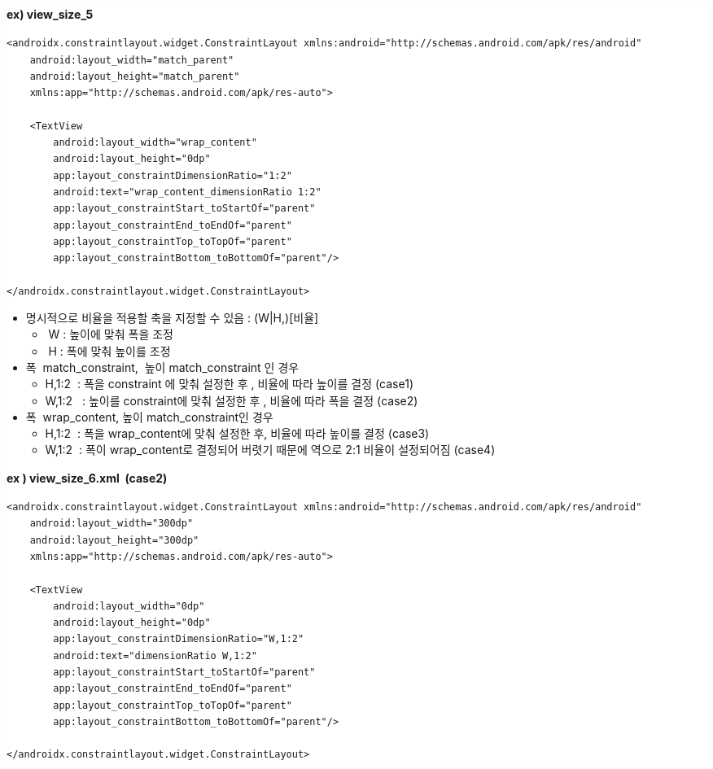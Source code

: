 **ex) view\_size\_5**

```
<androidx.constraintlayout.widget.ConstraintLayout xmlns:android="http://schemas.android.com/apk/res/android"
    android:layout_width="match_parent"
    android:layout_height="match_parent"
    xmlns:app="http://schemas.android.com/apk/res-auto">

    <TextView
        android:layout_width="wrap_content"
        android:layout_height="0dp"
        app:layout_constraintDimensionRatio="1:2"
        android:text="wrap_content_dimensionRatio 1:2"
        app:layout_constraintStart_toStartOf="parent"
        app:layout_constraintEnd_toEndOf="parent"
        app:layout_constraintTop_toTopOf="parent"
        app:layout_constraintBottom_toBottomOf="parent"/>

</androidx.constraintlayout.widget.ConstraintLayout>
```  

-   명시적으로 비율을 적용할 축을 지정할 수 있음 : (W|H,)\[비율\]
    -    W : 높이에 맞춰 폭을 조정
    -    H : 폭에 맞춰 높이를 조정
-   폭  match\_constraint,  높이 match\_constraint 인 경우
    -   H,1:2  : 폭을 constraint 에 맞춰 설정한 후 , 비율에 따라 높이를 결정 (case1)
    -   W,1:2   : 높이를 constraint에 맞춰 설정한 후 , 비율에 따라 폭을 결정 (case2)
-   폭  wrap\_content, 높이 match\_constraint인 경우
    -   H,1:2  : 폭을 wrap\_content에 맞춰 설정한 후, 비율에 따라 높이를 결정 (case3)
    -   W,1:2  : 폭이 wrap\_content로 결정되어 버렷기 때문에 역으로 2:1 비율이 설정되어짐 (case4)  
          
        

**ex ) view\_size\_6.xml  (case2)**

```
<androidx.constraintlayout.widget.ConstraintLayout xmlns:android="http://schemas.android.com/apk/res/android"
    android:layout_width="300dp"
    android:layout_height="300dp"
    xmlns:app="http://schemas.android.com/apk/res-auto">

    <TextView
        android:layout_width="0dp"
        android:layout_height="0dp"
        app:layout_constraintDimensionRatio="W,1:2"
        android:text="dimensionRatio W,1:2"
        app:layout_constraintStart_toStartOf="parent"
        app:layout_constraintEnd_toEndOf="parent"
        app:layout_constraintTop_toTopOf="parent"
        app:layout_constraintBottom_toBottomOf="parent"/>

</androidx.constraintlayout.widget.ConstraintLayout>
```
